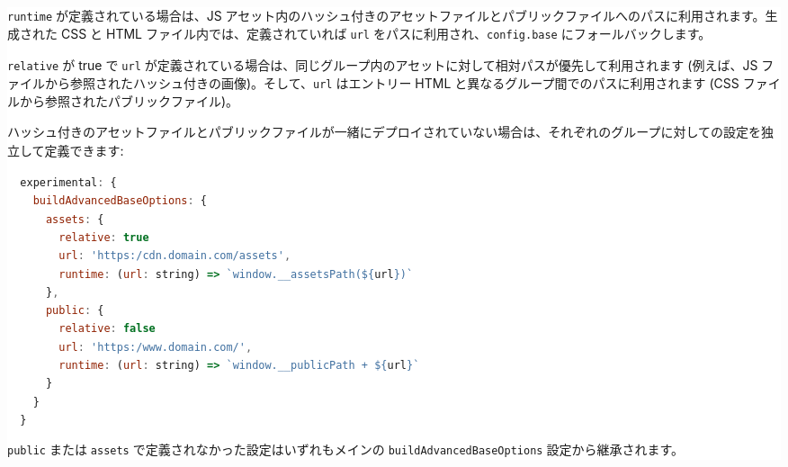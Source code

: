 `runtime` が定義されている場合は、JS アセット内のハッシュ付きのアセットファイルとパブリックファイルへのパスに利用されます。生成された CSS と HTML ファイル内では、定義されていれば `url` をパスに利用され、`config.base` にフォールバックします。

`relative` が true で `url` が定義されている場合は、同じグループ内のアセットに対して相対パスが優先して利用されます (例えば、JS ファイルから参照されたハッシュ付きの画像)。そして、`url` はエントリー HTML と異なるグループ間でのパスに利用されます (CSS ファイルから参照されたパブリックファイル)。

ハッシュ付きのアセットファイルとパブリックファイルが一緒にデプロイされていない場合は、それぞれのグループに対しての設定を独立して定義できます:

```js
  experimental: {
    buildAdvancedBaseOptions: {
      assets: {
        relative: true
        url: 'https:/cdn.domain.com/assets',
        runtime: (url: string) => `window.__assetsPath(${url})`
      },
      public: {
        relative: false
        url: 'https:/www.domain.com/',
        runtime: (url: string) => `window.__publicPath + ${url}`
      }
    }
  }
```

`public` または `assets` で定義されなかった設定はいずれもメインの `buildAdvancedBaseOptions` 設定から継承されます。
